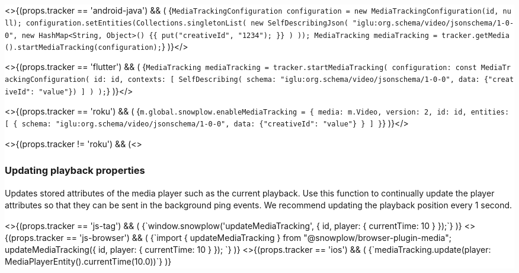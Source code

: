 <>{(props.tracker == 'android-java') && (<CodeBlock language="java">
{`MediaTrackingConfiguration configuration = new MediaTrackingConfiguration(id, null);
configuration.setEntities(Collections.singletonList(
        new SelfDescribingJson(
                "iglu:org.schema/video/jsonschema/1-0-0",
                new HashMap<String, Object>() {{
                    put("creativeId", "1234");
                }}
        )
));
MediaTracking mediaTracking = tracker.getMedia().startMediaTracking(configuration);`}
</CodeBlock>)}</>

<>{(props.tracker == 'flutter') && (<CodeBlock language="dart">
{`MediaTracking mediaTracking = tracker.startMediaTracking(
    configuration: const MediaTrackingConfiguration(
        id: id,
        contexts: [
          SelfDescribing(
              schema: "iglu:org.schema/video/jsonschema/1-0-0",
              data: {"creativeId": "value"})
        ]
    )
);`}
</CodeBlock>)}</>

<>{(props.tracker == 'roku') && (<CodeBlock language="brightscript">
{`m.global.snowplow.enableMediaTracking = {
    media: m.Video,
    version: 2,
    id: id,
    entities: [
        {
            schema: "iglu:org.schema/video/jsonschema/1-0-0",
            data: {"creativeId": "value"}
        }
    ]
}`}
</CodeBlock>)}</>

<>{(props.tracker != 'roku') && (<>
<h3>Updating playback properties</h3>
<p>
Updates stored attributes of the media player such as the current playback.
Use this function to continually update the player attributes so that they can be sent in the background ping events.
We recommend updating the playback position every 1 second.
</p>
<>{(props.tracker == 'js-tag') && (<CodeBlock language="javascript">
{`window.snowplow('updateMediaTracking', {
    id,
    player: { currentTime: 10 }
});`}
</CodeBlock>)}</>
<>{(props.tracker == 'js-browser') && (<CodeBlock language="javascript">
{`import { updateMediaTracking } from "@snowplow/browser-plugin-media";
updateMediaTracking({
    id,
    player: { currentTime: 10 }
});
`}
</CodeBlock>)}</>
<>{(props.tracker == 'ios') && (<CodeBlock language="swift">
{`mediaTracking.update(player: MediaPlayerEntity().currentTime(10.0))`}
</CodeBlock>)}</>